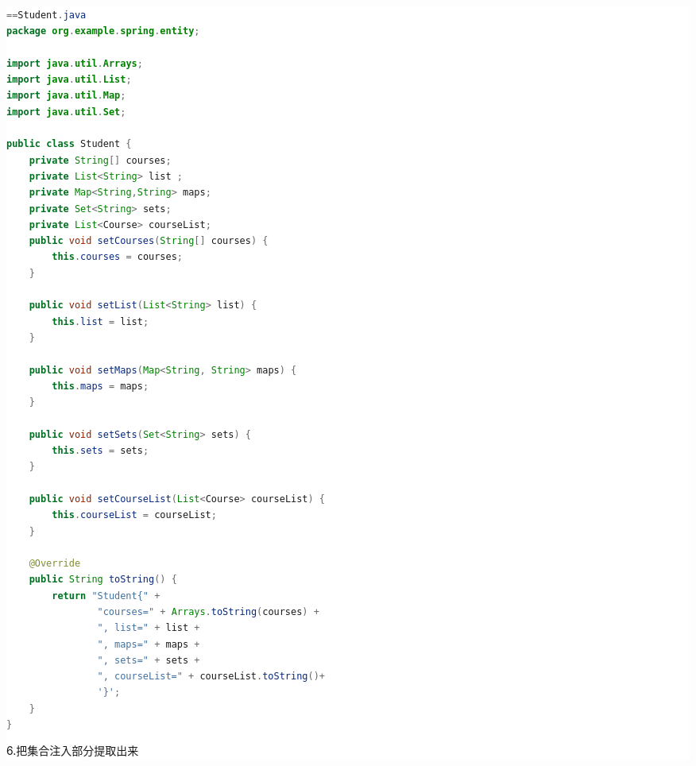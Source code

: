    

   ```java
   ==Student.java
   package org.example.spring.entity;
   
   import java.util.Arrays;
   import java.util.List;
   import java.util.Map;
   import java.util.Set;
   
   public class Student {
       private String[] courses;
       private List<String> list ;
       private Map<String,String> maps;
       private Set<String> sets;
       private List<Course> courseList;
       public void setCourses(String[] courses) {
           this.courses = courses;
       }
   
       public void setList(List<String> list) {
           this.list = list;
       }
   
       public void setMaps(Map<String, String> maps) {
           this.maps = maps;
       }
   
       public void setSets(Set<String> sets) {
           this.sets = sets;
       }
   
       public void setCourseList(List<Course> courseList) {
           this.courseList = courseList;
       }
   
       @Override
       public String toString() {
           return "Student{" +
                   "courses=" + Arrays.toString(courses) +
                   ", list=" + list +
                   ", maps=" + maps +
                   ", sets=" + sets +
                   ", courseList=" + courseList.toString()+
                   '}';
       }
   }
   
   ```

   6.把集合注入部分提取出来
